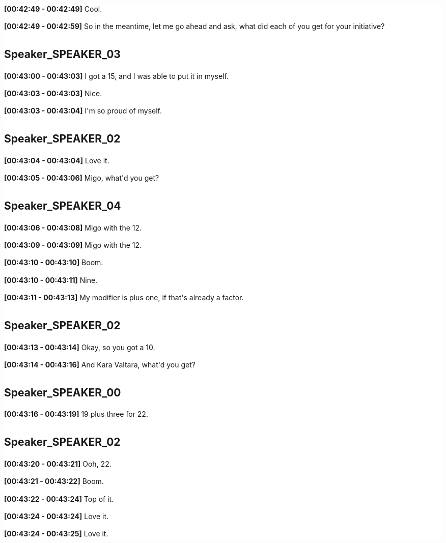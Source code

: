 **[00:42:49 - 00:42:49]** Cool.

**[00:42:49 - 00:42:59]** So in the meantime, let me go ahead and ask, what did each of you get for your initiative?


## Speaker_SPEAKER_03

**[00:43:00 - 00:43:03]** I got a 15, and I was able to put it in myself.

**[00:43:03 - 00:43:03]** Nice.

**[00:43:03 - 00:43:04]** I'm so proud of myself.


## Speaker_SPEAKER_02

**[00:43:04 - 00:43:04]** Love it.

**[00:43:05 - 00:43:06]** Migo, what'd you get?


## Speaker_SPEAKER_04

**[00:43:06 - 00:43:08]** Migo with the 12.

**[00:43:09 - 00:43:09]** Migo with the 12.

**[00:43:10 - 00:43:10]** Boom.

**[00:43:10 - 00:43:11]** Nine.

**[00:43:11 - 00:43:13]** My modifier is plus one, if that's already a factor.


## Speaker_SPEAKER_02

**[00:43:13 - 00:43:14]** Okay, so you got a 10.

**[00:43:14 - 00:43:16]** And Kara Valtara, what'd you get?


## Speaker_SPEAKER_00

**[00:43:16 - 00:43:19]** 19 plus three for 22.


## Speaker_SPEAKER_02

**[00:43:20 - 00:43:21]** Ooh, 22.

**[00:43:21 - 00:43:22]** Boom.

**[00:43:22 - 00:43:24]** Top of it.

**[00:43:24 - 00:43:24]** Love it.

**[00:43:24 - 00:43:25]** Love it.
